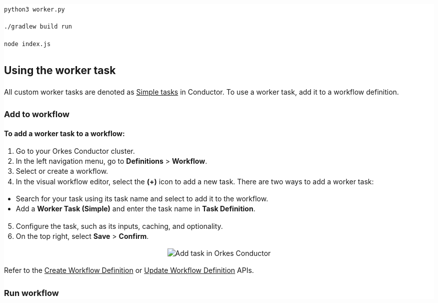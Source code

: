 ``` bash
python3 worker.py
```
</TabItem>

<TabItem value="Java run" label="Java">

``` bash
./gradlew build run
```


</TabItem>

<TabItem value="JavaScript run" label="JavaScript">

``` bash
node index.js
```
</TabItem>
</Tabs>

## Using the worker task

All custom worker tasks are denoted as [Simple tasks](/reference-docs/worker-task) in Conductor. To use a worker task, add it to a workflow definition.


### Add to workflow

**To add a worker task to a workflow:**

<Tabs groupId="method">
<TabItem value="UI" label="Using UI">

1. Go to your Orkes Conductor cluster.
2. In the left navigation menu, go to **Definitions** > **Workflow**.
3. Select or create a workflow.
4. In the visual workflow editor, select the **(+)** icon to add a new task. There are two ways to add a worker task:
* Search for your task using its task name and select to add it to the workflow.
* Add a **Worker Task (Simple)** and enter the task name in **Task Definition**.
5. Configure the task, such as its inputs, caching, and optionality.
6. On the top right, select **Save** > **Confirm**.

<p align="center"><img src="/content/img/using-workers/using_workers-add_task_to_workflow.png" alt="Add task in Orkes Conductor" width="100%" height="auto"></img></p>
</TabItem>

<TabItem value="api add" label="Using API">

Refer to the [Create Workflow Definition](../reference-docs/api/metadata/creating-workflow-definition) or [Update Workflow Definition](../reference-docs/api/metadata/update-workflow-definitions) APIs.
</TabItem>
</Tabs>

### Run workflow
